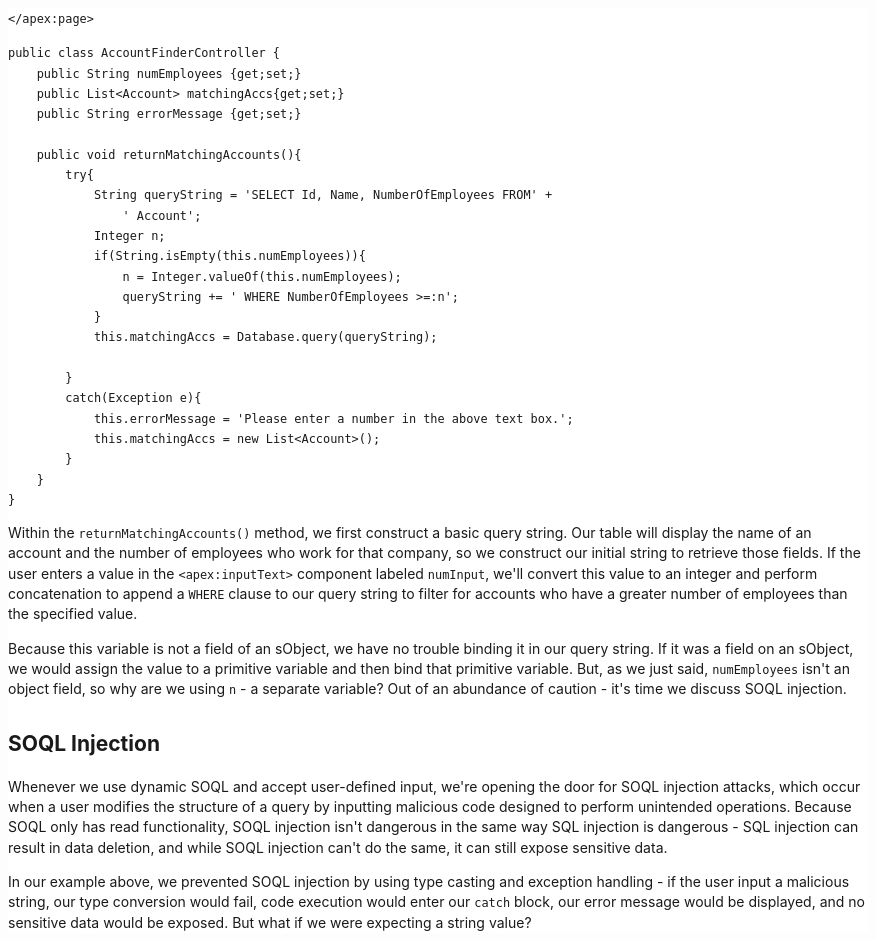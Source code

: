 ```visualforce
</apex:page>
```

```apex
public class AccountFinderController {
    public String numEmployees {get;set;}
    public List<Account> matchingAccs{get;set;}
    public String errorMessage {get;set;}

    public void returnMatchingAccounts(){
        try{
            String queryString = 'SELECT Id, Name, NumberOfEmployees FROM' +
                ' Account';
            Integer n;
            if(String.isEmpty(this.numEmployees)){
                n = Integer.valueOf(this.numEmployees);
                queryString += ' WHERE NumberOfEmployees >=:n';
            }
            this.matchingAccs = Database.query(queryString);

        }
        catch(Exception e){
            this.errorMessage = 'Please enter a number in the above text box.';
            this.matchingAccs = new List<Account>();
        }
    }
}
```

Within the `returnMatchingAccounts()` method, we first construct a basic query string. Our table will display the name of an account and the number of employees who work for that company, so we construct our initial string to retrieve those fields. If the user enters a value in the `<apex:inputText>` component labeled `numInput`, we'll convert this value to an integer and perform concatenation to append a `WHERE` clause to our query string to filter for accounts who have a greater number of employees than the specified value.

Because this variable is not a field of an sObject, we have no trouble binding it in our query string. If it was a field on an sObject, we would assign the value to a primitive variable and then bind that primitive variable. But, as we just said, `numEmployees` isn't an object field, so why are we using `n` - a separate variable? Out of an abundance of caution - it's time we discuss SOQL injection.

## SOQL Injection

Whenever we use dynamic SOQL and accept user-defined input, we're opening the door for SOQL injection attacks, which occur when a user modifies the structure of a query by inputting malicious code designed to perform unintended operations. Because SOQL only has read functionality, SOQL injection isn't dangerous in the same way SQL injection is dangerous - SQL injection can result in data deletion, and while SOQL injection can't do the same, it can still expose sensitive data.

In our example above, we prevented SOQL injection by using type casting and exception handling - if the user input a malicious string, our type conversion would fail, code execution would enter our `catch` block, our error message would be displayed, and no sensitive data would be exposed. But what if we were expecting a string value?
